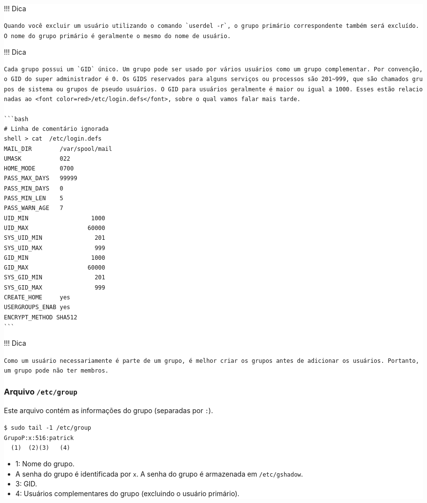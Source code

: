 !!! Dica

    Quando você excluir um usuário utilizando o comando `userdel -r`, o grupo primário correspondente também será excluído. O nome do grupo primário é geralmente o mesmo do nome de usuário.

!!! Dica

    Cada grupo possui um `GID` único. Um grupo pode ser usado por vários usuários como um grupo complementar. Por convenção, o GID do super administrador é 0. Os GIDS reservados para alguns serviços ou processos são 201~999, que são chamados grupos de sistema ou grupos de pseudo usuários. O GID para usuários geralmente é maior ou igual a 1000. Esses estão relacionadas ao <font color=red>/etc/login.defs</font>, sobre o qual vamos falar mais tarde.

    ```bash
    # Linha de comentário ignorada
    shell > cat  /etc/login.defs
    MAIL_DIR        /var/spool/mail
    UMASK           022
    HOME_MODE       0700
    PASS_MAX_DAYS   99999
    PASS_MIN_DAYS   0
    PASS_MIN_LEN    5
    PASS_WARN_AGE   7
    UID_MIN                  1000
    UID_MAX                 60000
    SYS_UID_MIN               201
    SYS_UID_MAX               999
    GID_MIN                  1000
    GID_MAX                 60000
    SYS_GID_MIN               201
    SYS_GID_MAX               999
    CREATE_HOME     yes
    USERGROUPS_ENAB yes
    ENCRYPT_METHOD SHA512
    ```

!!! Dica

    Como um usuário necessariamente é parte de um grupo, é melhor criar os grupos antes de adicionar os usuários. Portanto, um grupo pode não ter membros.

### Arquivo `/etc/group`

Este arquivo contém as informações do grupo (separadas por `:`).

```
$ sudo tail -1 /etc/group
GrupoP:x:516:patrick
  (1)  (2)(3)   (4)
```

* 1: Nome do grupo.
* A senha do grupo é identificada por `x`. A senha do grupo é armazenada em `/etc/gshadow`.
* 3: GID.
* 4: Usuários complementares do grupo (excluindo o usuário primário).
